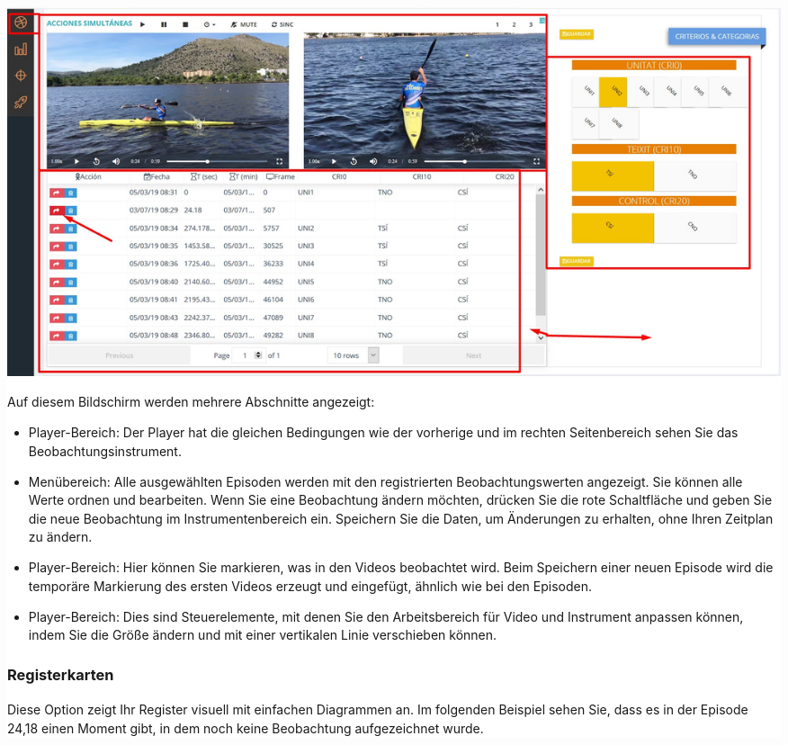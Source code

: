 ![900](img/web9.jpg)

Auf diesem Bildschirm werden mehrere Abschnitte angezeigt:

- Player-Bereich: Der Player hat die gleichen Bedingungen wie der vorherige und im rechten Seitenbereich sehen Sie das Beobachtungsinstrument.

- Menübereich: Alle ausgewählten Episoden werden mit den registrierten Beobachtungswerten angezeigt. Sie können alle Werte ordnen und bearbeiten. Wenn Sie eine Beobachtung ändern möchten, drücken Sie die rote  Schaltfläche und geben Sie die neue Beobachtung im Instrumentenbereich ein. Speichern Sie die Daten, um Änderungen zu erhalten, ohne Ihren Zeitplan zu ändern.

- Player-Bereich: Hier können Sie markieren, was in den Videos beobachtet wird. Beim Speichern einer neuen Episode wird die temporäre Markierung des ersten Videos erzeugt und eingefügt, ähnlich wie bei den Episoden.

- Player-Bereich: Dies sind Steuerelemente, mit denen Sie den Arbeitsbereich für Video und Instrument anpassen können, indem Sie die Größe ändern und mit einer vertikalen Linie verschieben können.

### Registerkarten

Diese Option zeigt Ihr Register visuell mit einfachen Diagrammen an. Im folgenden Beispiel sehen Sie, dass es in der Episode 24,18 einen Moment gibt, in dem noch keine Beobachtung aufgezeichnet wurde.
